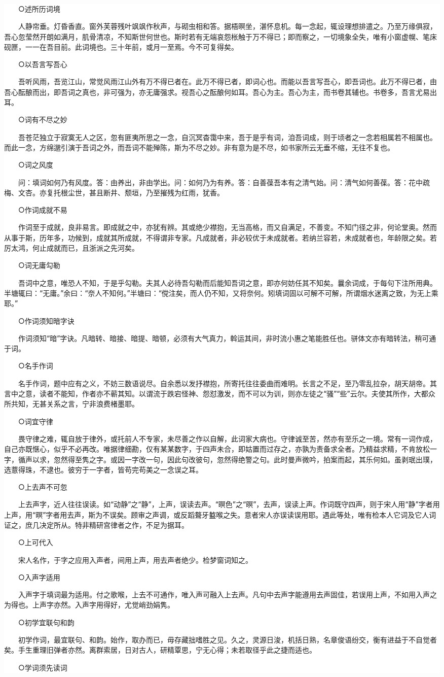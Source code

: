 　　○述所历词境 

　　人静帘垂。灯昏香直。窗外芙蓉残叶飒飒作秋声，与砌虫相和答。据梧暝坐，湛怀息机。每一念起，辄设理想排遣之。乃至万缘俱寂，吾心忽莹然开朗如满月，肌骨清凉，不知斯世何世也。斯时若有无端哀怨枨触于万不得已；即而察之，一切境象全失，唯有小窗虚幌、笔床砚匣，一一在吾目前。此词境也。三十年前，或月一至焉。今不可复得矣。 

　　○以吾言写吾心 

　　吾听风雨，吾览江山，常觉风雨江山外有万不得已者在。此万不得已者，即词心也。而能以吾言写吾心，即吾词也。此万不得已者，由吾心酝酿而出，即吾词之真也，非可强为，亦无庸强求。视吾心之酝酿何如耳。吾心为主。吾心为主，而书卷其辅也。书卷多，吾言尤易出耳。 

　　○词有不尽之妙 

　　吾苍茫独立于寂寞无人之区，忽有匪夷所思之一念，自沉冥杳霭中来，吾于是乎有词，洎吾词成，则于顷者之一念若相属若不相属也。而此一念，方绵邈引演于吾词之外，而吾词不能殚陈，斯为不尽之妙。非有意为是不尽，如书家所云无垂不缩，无往不复也。 

　　○词之风度 

　　问：填词如何乃有风度。答：由养出，非由学出。问：如何乃为有养。答：自善葆吾本有之清气始。问：清气如何善葆。答：花中疏梅、文杏。亦复托根尘世，甚且断井、颓垣，乃至摧残为红雨，犹香。 

　　○作词成就不易 

　　作词至于成就，良非易言。即成就之中，亦犹有辨。其或绝少襟抱，无当高格，而又自满足，不善变。不知门径之非，何论堂奥。然而从事于斯，历年多，功候到，成就其所成就，不得谓非专家。凡成就者，非必较优于未成就者。若纳兰容若，未成就者也，年龄限之矣。若厉太鸿，何止成就而已，且浙派之先河矣。 

　　○词无庸勾勒 

　　吾词中之意，唯恐人不知，于是乎勾勒。夫其人必待吾勾勒而后能知吾词之意，即亦何妨任其不知矣。曩余词成，于每句下注所用典。半塘辄曰：“无庸。”余曰：“奈人不知何。”半塘曰：“傥注矣，而人仍不知，又将奈何。矧填词固以可解不可解，所谓烟水迷离之致，为无上乘耶。” 

　　○作词须知暗字诀 

　　作词须知“暗”字诀。凡暗转、暗接、暗提、暗顿，必须有大气真力，斡运其间，非时流小惠之笔能胜任也。骈体文亦有暗转法，稍可通于词。 

　　○名手作词 

　　名手作词，题中应有之义，不妨三数语说尽。自余悉以发抒襟抱，所寄托往往委曲而难明。长言之不足，至乃零乱拉杂，胡天胡帝。其言中之意，读者不能知，作者亦不蕲其知。以谓流于跌宕怪神、怨怼激发，而不可以为训，则亦左徒之“骚”“些”云尔。夫使其所作，大都众所共知，无甚关系之言，宁非浪费楮墨耶。 

　　○词宜守律 

　　畏守律之难，辄自放于律外，或托前人不专家，未尽善之作以自解，此词家大病也。守律诚至苦，然亦有至乐之一境。常有一词作成，自己亦既惬心，似乎不必再改。唯据律细勘，仅有某某数字，于四声未合，即姑置而过存之，亦孰为责备求全者。乃精益求精，不肯放松一字，循声以求，忽然得至隽之字。或因一字改一句，因此句改彼句，忽然得绝警之句。此时曼声微吟，拍案而起，其乐何如。虽剥珉出璞，选薏得珠，不逮也。彼穷于一字者，皆苟完苟美之一念误之耳。 

　　○上去声不可忽 

　　上去声字，近人往往误读。如“动静”之“静”，上声，误读去声。“暝色”之“暝”，去声，误读上声。作词既守四声，则于宋人用“静”字者用上声，用“暝”字者用去声，斯为不误矣。顾审之声调，或反蹈聱牙盭喉之失。意者宋人亦误读误用耶。遇此等处，唯有检本人它词及它人词证之，庶几决定所从。特非精研宫律者之作，不足为据耳。 

　　○上可代入 

　　宋人名作，于字之应用入声者，间用上声，用去声者绝少。检梦窗词知之。 

　　○入声字适用 

　　入声字于填词最为适用。付之歌喉，上去不可通作，唯入声可融入上去声。凡句中去声字能遵用去声固佳，若误用上声，不如用入声之为得也。上声字亦然。入声字用得好，尤觉峭劲娟隽。 

　　○初学宜联句和韵 

　　初学作词，最宜联句、和韵。始作，取办而已，毋存藏拙嗜胜之见。久之，灵源日浚，机括日熟，名章俊语纷交，衡有进益于不自觉者矣。手生重理旧弹者亦然。离群索居，日对古人，研精覃思，宁无心得；未若取径乎此之捷而适也。 

　　○学词须先读词 
